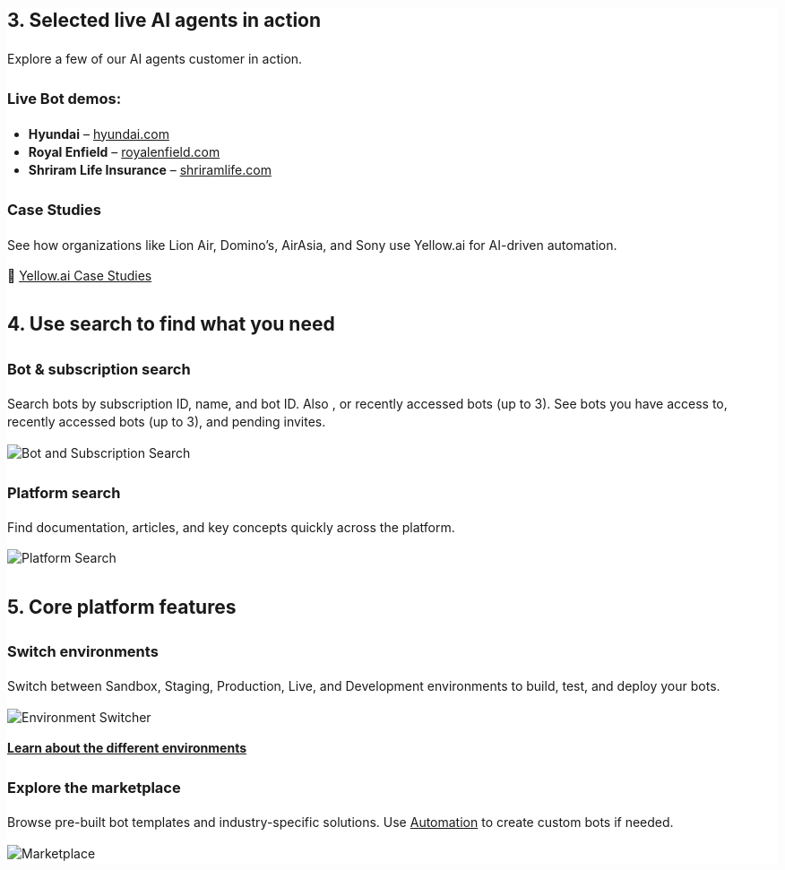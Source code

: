 

## 3. Selected live AI agents in action

Explore a few of our AI agents customer in action.

### Live Bot demos:  
- **Hyundai** – [hyundai.com](https://www.hyundai.com)  
- **Royal Enfield** – [royalenfield.com](https://www.royalenfield.com)  
- **Shriram Life Insurance** – [shriramlife.com](https://www.shriramlife.com)  


### Case Studies  
See how organizations like Lion Air, Domino’s, AirAsia, and Sony use Yellow.ai for AI-driven automation.

🔗 [Yellow.ai Case Studies](https://yellow.ai/case-study/)  


## 4. Use search to find what you need

### Bot & subscription search

Search bots by subscription ID, name, and bot ID. Also , or recently accessed bots (up to 3). See bots you have access to, recently accessed bots (up to 3), and pending invites.

   ![Bot and Subscription Search](https://i.imgur.com/NaFU9qw.png)

### Platform search
Find documentation, articles, and key concepts quickly across the platform.

   ![Platform Search](https://imgur.com/LABjDLA.png)


## 5. Core platform features

### Switch environments
Switch between Sandbox, Staging, Production, Live, and Development environments to build, test, and deploy your bots.

![Environment Switcher](https://imgur.com/GtL933N.png)

**[Learn about the different environments](https://docs.yellow.ai/docs/platform_concepts/studio/test-and-publish-bot/modes)**

### Explore the marketplace
Browse pre-built bot templates and industry-specific solutions. Use [Automation](https://docs.yellow.ai/docs/platform_concepts/studio/overview) to create custom bots if needed.

![Marketplace](https://imgur.com/hyaE929.png)
